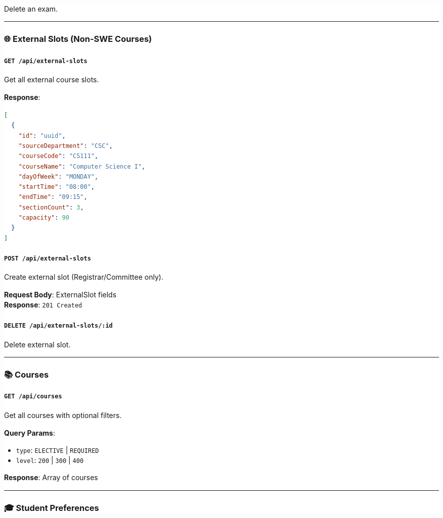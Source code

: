 Delete an exam.

---

### 🌐 External Slots (Non-SWE Courses)

#### `GET /api/external-slots`

Get all external course slots.

**Response**:

```json
[
  {
    "id": "uuid",
    "sourceDepartment": "CSC",
    "courseCode": "CS111",
    "courseName": "Computer Science I",
    "dayOfWeek": "MONDAY",
    "startTime": "08:00",
    "endTime": "09:15",
    "sectionCount": 3,
    "capacity": 90
  }
]
```

#### `POST /api/external-slots`

Create external slot (Registrar/Committee only).

**Request Body**: ExternalSlot fields  
**Response**: `201 Created`

#### `DELETE /api/external-slots/:id`

Delete external slot.

---

### 📚 Courses

#### `GET /api/courses`

Get all courses with optional filters.

**Query Params**:

- `type`: `ELECTIVE` | `REQUIRED`
- `level`: `200` | `300` | `400`

**Response**: Array of courses

---

### 🎓 Student Preferences
